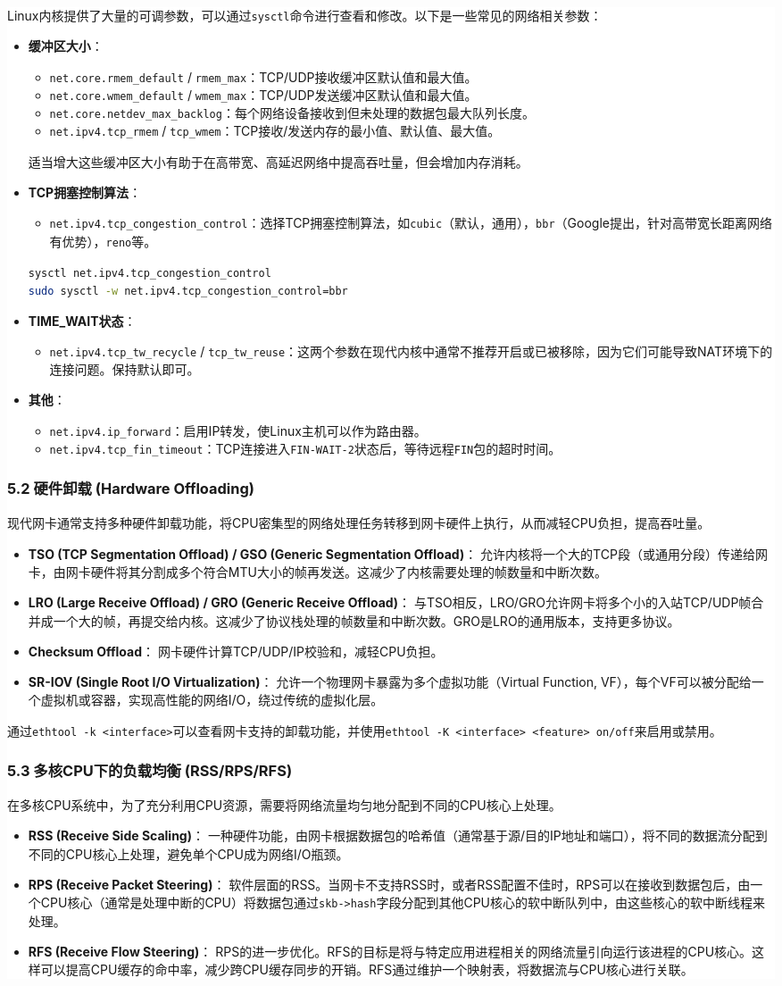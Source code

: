 Linux内核提供了大量的可调参数，可以通过`sysctl`命令进行查看和修改。以下是一些常见的网络相关参数：

*   **缓冲区大小**：
    *   `net.core.rmem_default` / `rmem_max`：TCP/UDP接收缓冲区默认值和最大值。
    *   `net.core.wmem_default` / `wmem_max`：TCP/UDP发送缓冲区默认值和最大值。
    *   `net.core.netdev_max_backlog`：每个网络设备接收到但未处理的数据包最大队列长度。
    *   `net.ipv4.tcp_rmem` / `tcp_wmem`：TCP接收/发送内存的最小值、默认值、最大值。

    适当增大这些缓冲区大小有助于在高带宽、高延迟网络中提高吞吐量，但会增加内存消耗。

*   **TCP拥塞控制算法**：
    *   `net.ipv4.tcp_congestion_control`：选择TCP拥塞控制算法，如`cubic`（默认，通用），`bbr`（Google提出，针对高带宽长距离网络有优势），`reno`等。
    ```bash
    sysctl net.ipv4.tcp_congestion_control
    sudo sysctl -w net.ipv4.tcp_congestion_control=bbr
    ```

*   **TIME_WAIT状态**：
    *   `net.ipv4.tcp_tw_recycle` / `tcp_tw_reuse`：这两个参数在现代内核中通常不推荐开启或已被移除，因为它们可能导致NAT环境下的连接问题。保持默认即可。

*   **其他**：
    *   `net.ipv4.ip_forward`：启用IP转发，使Linux主机可以作为路由器。
    *   `net.ipv4.tcp_fin_timeout`：TCP连接进入`FIN-WAIT-2`状态后，等待远程`FIN`包的超时时间。

### 5.2 硬件卸载 (Hardware Offloading)

现代网卡通常支持多种硬件卸载功能，将CPU密集型的网络处理任务转移到网卡硬件上执行，从而减轻CPU负担，提高吞吐量。

*   **TSO (TCP Segmentation Offload) / GSO (Generic Segmentation Offload)**：
    允许内核将一个大的TCP段（或通用分段）传递给网卡，由网卡硬件将其分割成多个符合MTU大小的帧再发送。这减少了内核需要处理的帧数量和中断次数。

*   **LRO (Large Receive Offload) / GRO (Generic Receive Offload)**：
    与TSO相反，LRO/GRO允许网卡将多个小的入站TCP/UDP帧合并成一个大的帧，再提交给内核。这减少了协议栈处理的帧数量和中断次数。GRO是LRO的通用版本，支持更多协议。

*   **Checksum Offload**：
    网卡硬件计算TCP/UDP/IP校验和，减轻CPU负担。

*   **SR-IOV (Single Root I/O Virtualization)**：
    允许一个物理网卡暴露为多个虚拟功能（Virtual Function, VF），每个VF可以被分配给一个虚拟机或容器，实现高性能的网络I/O，绕过传统的虚拟化层。

通过`ethtool -k <interface>`可以查看网卡支持的卸载功能，并使用`ethtool -K <interface> <feature> on/off`来启用或禁用。

### 5.3 多核CPU下的负载均衡 (RSS/RPS/RFS)

在多核CPU系统中，为了充分利用CPU资源，需要将网络流量均匀地分配到不同的CPU核心上处理。

*   **RSS (Receive Side Scaling)**：
    一种硬件功能，由网卡根据数据包的哈希值（通常基于源/目的IP地址和端口），将不同的数据流分配到不同的CPU核心上处理，避免单个CPU成为网络I/O瓶颈。

*   **RPS (Receive Packet Steering)**：
    软件层面的RSS。当网卡不支持RSS时，或者RSS配置不佳时，RPS可以在接收到数据包后，由一个CPU核心（通常是处理中断的CPU）将数据包通过`skb->hash`字段分配到其他CPU核心的软中断队列中，由这些核心的软中断线程来处理。

*   **RFS (Receive Flow Steering)**：
    RPS的进一步优化。RFS的目标是将与特定应用进程相关的网络流量引向运行该进程的CPU核心。这样可以提高CPU缓存的命中率，减少跨CPU缓存同步的开销。RFS通过维护一个映射表，将数据流与CPU核心进行关联。
